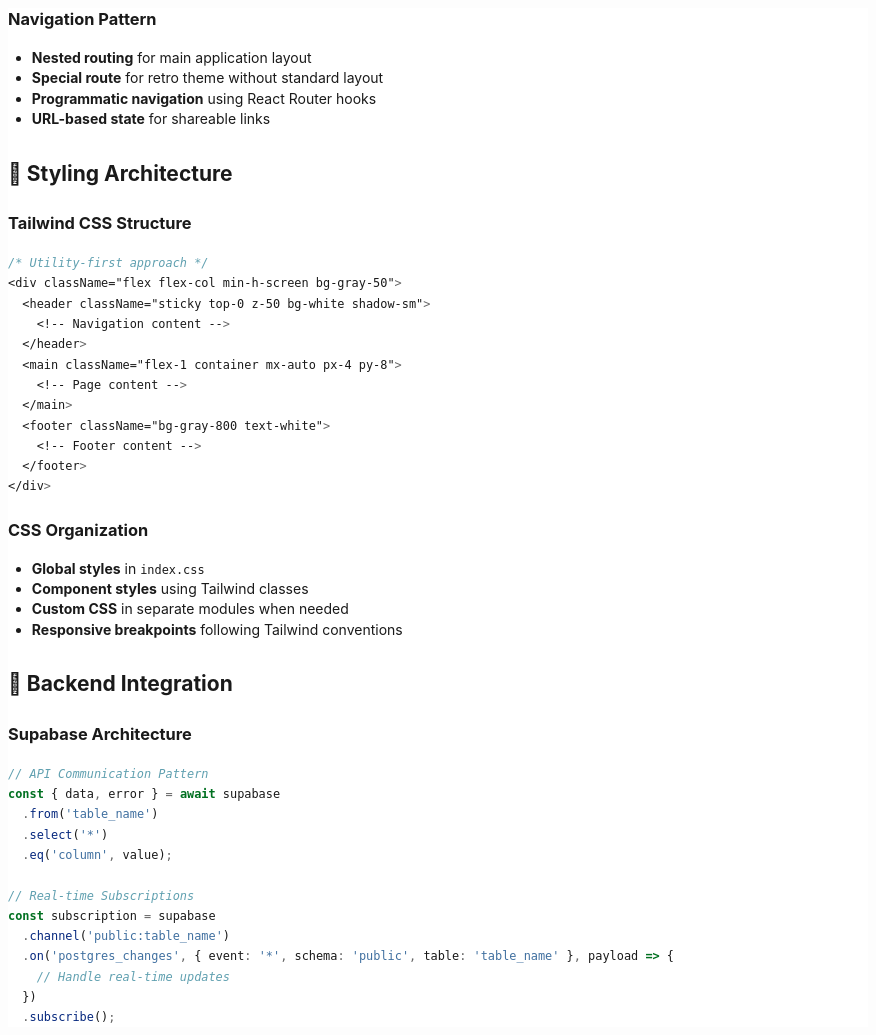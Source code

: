 ### Navigation Pattern

- **Nested routing** for main application layout
- **Special route** for retro theme without standard layout
- **Programmatic navigation** using React Router hooks
- **URL-based state** for shareable links

## 🎨 Styling Architecture

### Tailwind CSS Structure

```css
/* Utility-first approach */
<div className="flex flex-col min-h-screen bg-gray-50">
  <header className="sticky top-0 z-50 bg-white shadow-sm">
    <!-- Navigation content -->
  </header>
  <main className="flex-1 container mx-auto px-4 py-8">
    <!-- Page content -->
  </main>
  <footer className="bg-gray-800 text-white">
    <!-- Footer content -->
  </footer>
</div>
```

### CSS Organization

- **Global styles** in `index.css`
- **Component styles** using Tailwind classes
- **Custom CSS** in separate modules when needed
- **Responsive breakpoints** following Tailwind conventions

## 🔌 Backend Integration

### Supabase Architecture

```typescript
// API Communication Pattern
const { data, error } = await supabase
  .from('table_name')
  .select('*')
  .eq('column', value);

// Real-time Subscriptions
const subscription = supabase
  .channel('public:table_name')
  .on('postgres_changes', { event: '*', schema: 'public', table: 'table_name' }, payload => {
    // Handle real-time updates
  })
  .subscribe();
```
